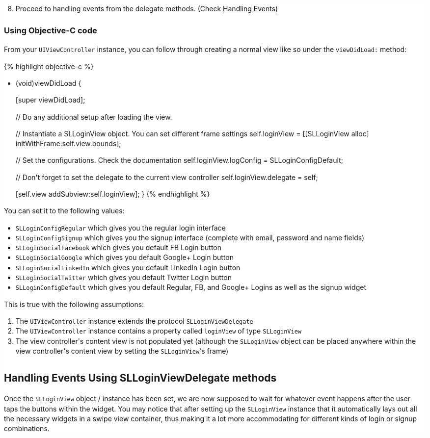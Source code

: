8. Proceed to handling events from the delegate methods. (Check [Handling Events](#handling-events-using-slloginviewdelegate-methods))


### Using Objective-C code

From your `UIViewController` instance, you can follow through creating a normal view like so under the `viewDidLoad:` method:

{% highlight objective-c %}
- (void)viewDidLoad {

  [super viewDidLoad];
  
  // Do any additional setup after loading the view.
  
  // Instantiate a SLLoginView object. You can set different frame settings
  self.loginView = [[SLLoginView alloc] initWithFrame:self.view.bounds];
  
  // Set the configurations. Check the documentation
  self.loginView.logConfig = SLLoginConfigDefault;
  
  // Don't forget to set the delegate to the current view controller
  self.loginView.delegate = self;
  
  [self.view addSubview:self.loginView];
}
{% endhighlight %}

You can set it to the following values:

  - `SLLoginConfigRegular` which gives you the regular login interface
  - `SLLoginConfigSignup` which gives you the signup interface (complete with email, password and name fields)
  - `SLLoginSocialFacebook` which gives you default FB Login button
  - `SLLoginSocialGoogle` which gives you default Google+ Login button
  - `SLLoginSocialLinkedIn` which gives you default LinkedIn Login button
  - `SLLoginSocialTwitter` which gives you default Twitter Login button
  - `SLLoginConfigDefault` which gives you default Regular, FB, and Google+ Logins as well as the signup widget <br/>

This is true with the following assumptions:

1. The `UIViewController` instance extends the protocol `SLLoginViewDelegate`
2. The `UIViewController` instance contains a property called `loginView` of type `SLLoginView`
3. The view controller's content view is not populated yet (although the `SLLoginView` object can be placed anywhere within the view controller's content view by setting the `SLLoginView`'s frame)
    

## Handling Events Using SLLoginViewDelegate methods

Once the `SLLoginView` object / instance has been set, we are now supposed to wait for whatever event happens after the user taps the buttons within the widget. You may notice that after setting up the `SLLoginView` instance that it automatically lays out all the necessary widgets in a swipe view container, thus making it a lot more accommodating for different kinds of login or signup combinations.
